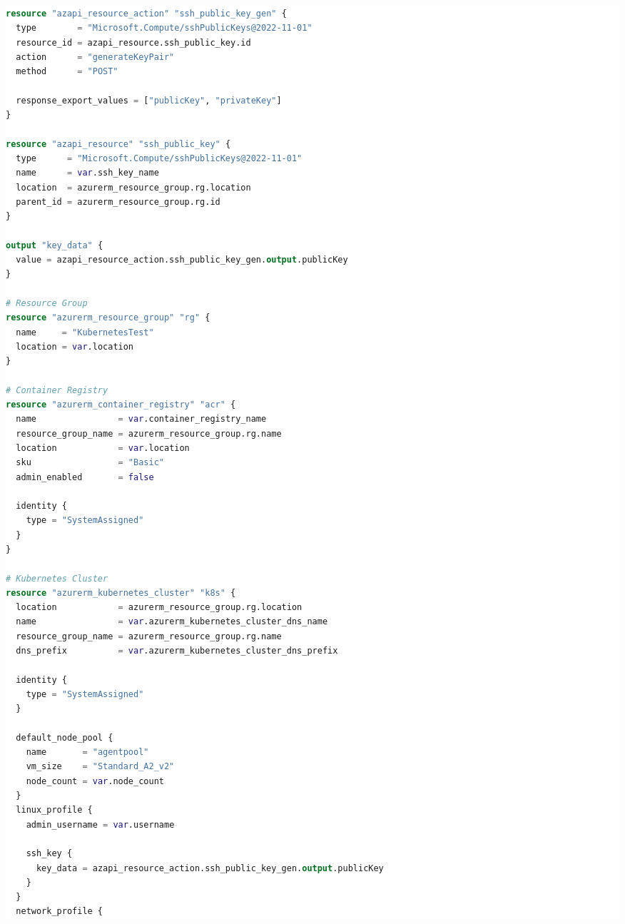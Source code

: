 ```tf
resource "azapi_resource_action" "ssh_public_key_gen" {
  type        = "Microsoft.Compute/sshPublicKeys@2022-11-01"
  resource_id = azapi_resource.ssh_public_key.id
  action      = "generateKeyPair"
  method      = "POST"

  response_export_values = ["publicKey", "privateKey"]
}

resource "azapi_resource" "ssh_public_key" {
  type      = "Microsoft.Compute/sshPublicKeys@2022-11-01"
  name      = var.ssh_key_name
  location  = azurerm_resource_group.rg.location
  parent_id = azurerm_resource_group.rg.id
}

output "key_data" {
  value = azapi_resource_action.ssh_public_key_gen.output.publicKey
}

# Resource Group
resource "azurerm_resource_group" "rg" {
  name     = "KubernetesTest"
  location = var.location
}

# Container Registry
resource "azurerm_container_registry" "acr" {
  name                = var.container_registry_name
  resource_group_name = azurerm_resource_group.rg.name
  location            = var.location
  sku                 = "Basic"
  admin_enabled       = false

  identity {
    type = "SystemAssigned"
  }
}

# Kubernetes Cluster
resource "azurerm_kubernetes_cluster" "k8s" {
  location            = azurerm_resource_group.rg.location
  name                = var.azurerm_kubernetes_cluster_dns_name
  resource_group_name = azurerm_resource_group.rg.name
  dns_prefix          = var.azurerm_kubernetes_cluster_dns_prefix

  identity {
    type = "SystemAssigned"
  }

  default_node_pool {
    name       = "agentpool"
    vm_size    = "Standard_A2_v2"
    node_count = var.node_count
  }
  linux_profile {
    admin_username = var.username

    ssh_key {
      key_data = azapi_resource_action.ssh_public_key_gen.output.publicKey
    }
  }
  network_profile {
```